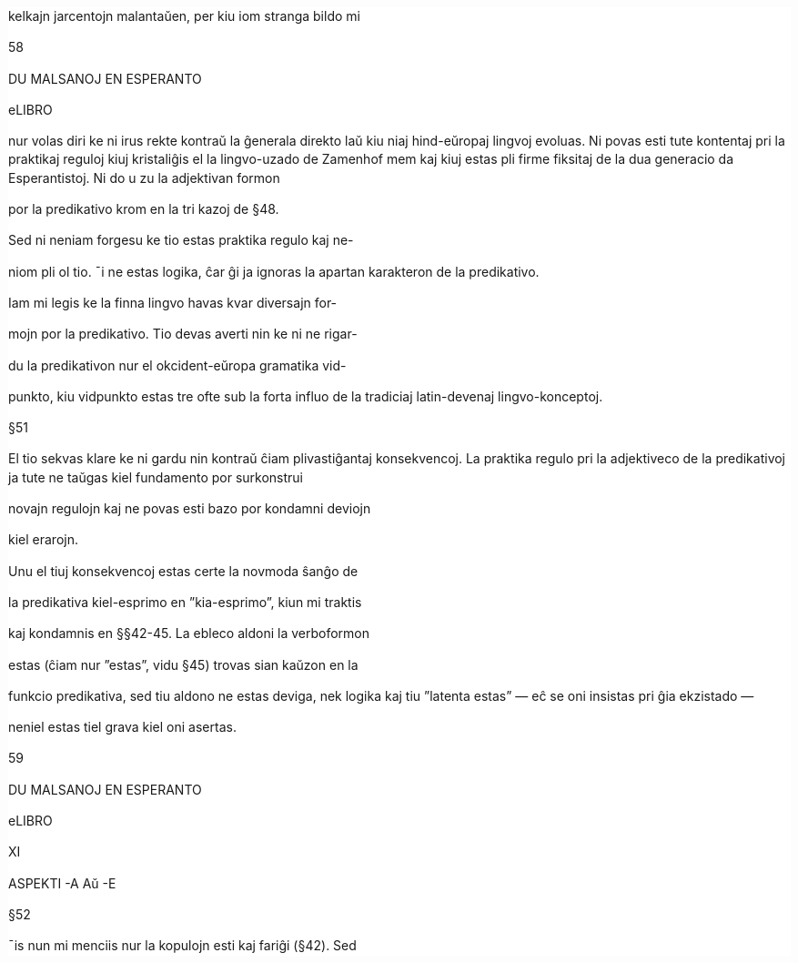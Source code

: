 kelkajn jarcentojn malantaŭen, per kiu iom stranga bildo mi

58

DU MALSANOJ EN ESPERANTO

eLIBRO

nur volas diri ke ni irus rekte kontraŭ la ĝenerala direkto laŭ kiu niaj hind-eŭropaj lingvoj evoluas. Ni povas esti tute kontentaj pri la praktikaj reguloj kiuj kristaliĝis el la lingvo-uzado de Zamenhof mem kaj kiuj estas pli firme fiksitaj de la dua generacio da Esperantistoj. Ni do u zu la adjektivan formon

por la predikativo krom en la tri kazoj de §48. 

Sed ni neniam forgesu ke tio estas praktika regulo kaj ne-

niom pli ol tio. ¯i ne estas logika, ĉar ĝi ja ignoras la apartan karakteron de la predikativo. 

Iam mi legis ke la finna lingvo havas kvar diversajn for-

mojn por la predikativo. Tio devas averti nin ke ni ne rigar-

du la predikativon nur el okcident-eŭropa gramatika vid-

punkto, kiu vidpunkto estas tre ofte sub la forta influo de la tradiciaj latin-devenaj lingvo-konceptoj. 

§51

El tio sekvas klare ke ni gardu nin kontraŭ ĉiam plivastiĝantaj konsekvencoj. La praktika regulo pri la adjektiveco de la predikativoj ja tute ne taŭgas kiel fundamento por surkonstrui

novajn regulojn kaj ne povas esti bazo por kondamni deviojn

kiel erarojn. 

Unu el tiuj konsekvencoj estas certe la novmoda ŝanĝo de

la predikativa kiel-esprimo en ”kia-esprimo”, kiun mi traktis

kaj kondamnis en §§42-45. La ebleco aldoni la verboformon

estas \(ĉiam nur ”estas”, vidu §45\) trovas sian kaŭzon en la

funkcio predikativa, sed tiu aldono ne estas deviga, nek logika kaj tiu ”latenta estas” — eĉ se oni insistas pri ĝia ekzistado —

neniel estas tiel grava kiel oni asertas. 

59

DU MALSANOJ EN ESPERANTO

eLIBRO

XI

ASPEKTI -A Aŭ -E

§52

¯is nun mi menciis nur la kopulojn esti kaj fariĝi \(§42\). Sed
